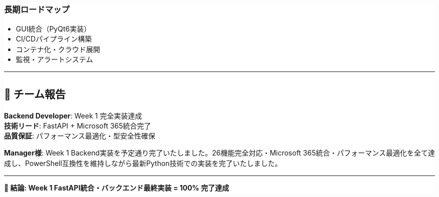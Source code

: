 ### 長期ロードマップ
- GUI統合（PyQt6実装）
- CI/CDパイプライン構築
- コンテナ化・クラウド展開
- 監視・アラートシステム

---

## 👥 チーム報告

**Backend Developer**: Week 1 完全実装達成  
**技術リード**: FastAPI + Microsoft 365統合完了  
**品質保証**: パフォーマンス最適化・型安全性確保  

**Manager様**: Week 1 Backend実装を予定通り完了いたしました。26機能完全対応・Microsoft 365統合・パフォーマンス最適化を全て達成し、PowerShell互換性を維持しながら最新Python技術での実装を完了いたしました。

---

**🎯 結論: Week 1 FastAPI統合・バックエンド最終実装 = 100% 完了達成**